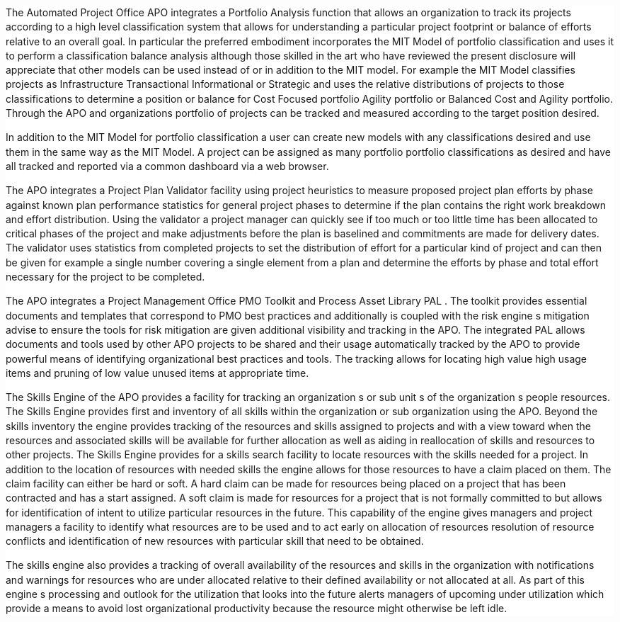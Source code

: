 The Automated Project Office APO integrates a Portfolio Analysis function that allows an organization to track its projects according to a high level classification system that allows for understanding a particular project footprint or balance of efforts relative to an overall goal. In particular the preferred embodiment incorporates the MIT Model of portfolio classification and uses it to perform a classification balance analysis although those skilled in the art who have reviewed the present disclosure will appreciate that other models can be used instead of or in addition to the MIT model. For example the MIT Model classifies projects as Infrastructure Transactional Informational or Strategic and uses the relative distributions of projects to those classifications to determine a position or balance for Cost Focused portfolio Agility portfolio or Balanced Cost and Agility portfolio. Through the APO and organizations portfolio of projects can be tracked and measured according to the target position desired.

In addition to the MIT Model for portfolio classification a user can create new models with any classifications desired and use them in the same way as the MIT Model. A project can be assigned as many portfolio portfolio classifications as desired and have all tracked and reported via a common dashboard via a web browser.

The APO integrates a Project Plan Validator facility using project heuristics to measure proposed project plan efforts by phase against known plan performance statistics for general project phases to determine if the plan contains the right work breakdown and effort distribution. Using the validator a project manager can quickly see if too much or too little time has been allocated to critical phases of the project and make adjustments before the plan is baselined and commitments are made for delivery dates. The validator uses statistics from completed projects to set the distribution of effort for a particular kind of project and can then be given for example a single number covering a single element from a plan and determine the efforts by phase and total effort necessary for the project to be completed.

The APO integrates a Project Management Office PMO Toolkit and Process Asset Library PAL . The toolkit provides essential documents and templates that correspond to PMO best practices and additionally is coupled with the risk engine s mitigation advise to ensure the tools for risk mitigation are given additional visibility and tracking in the APO. The integrated PAL allows documents and tools used by other APO projects to be shared and their usage automatically tracked by the APO to provide powerful means of identifying organizational best practices and tools. The tracking allows for locating high value high usage items and pruning of low value unused items at appropriate time.

The Skills Engine of the APO provides a facility for tracking an organization s or sub unit s of the organization s people resources. The Skills Engine provides first and inventory of all skills within the organization or sub organization using the APO. Beyond the skills inventory the engine provides tracking of the resources and skills assigned to projects and with a view toward when the resources and associated skills will be available for further allocation as well as aiding in reallocation of skills and resources to other projects. The Skills Engine provides for a skills search facility to locate resources with the skills needed for a project. In addition to the location of resources with needed skills the engine allows for those resources to have a claim placed on them. The claim facility can either be hard or soft. A hard claim can be made for resources being placed on a project that has been contracted and has a start assigned. A soft claim is made for resources for a project that is not formally committed to but allows for identification of intent to utilize particular resources in the future. This capability of the engine gives managers and project managers a facility to identify what resources are to be used and to act early on allocation of resources resolution of resource conflicts and identification of new resources with particular skill that need to be obtained.

The skills engine also provides a tracking of overall availability of the resources and skills in the organization with notifications and warnings for resources who are under allocated relative to their defined availability or not allocated at all. As part of this engine s processing and outlook for the utilization that looks into the future alerts managers of upcoming under utilization which provide a means to avoid lost organizational productivity because the resource might otherwise be left idle.

